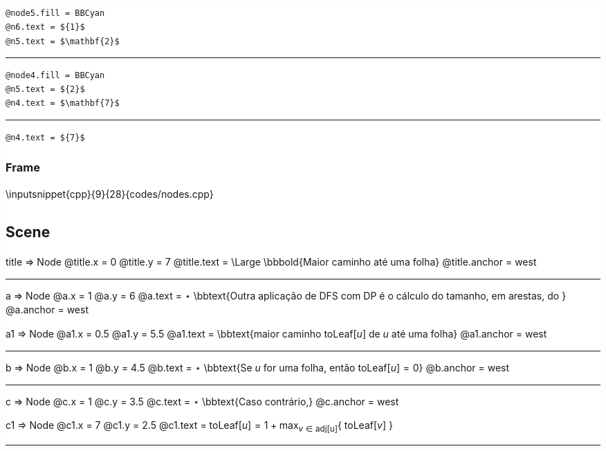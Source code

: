     @node5.fill = BBCyan
    @n6.text = ${1}$
    @n5.text = $\mathbf{2}$

---
    @node4.fill = BBCyan
    @n5.text = ${2}$
    @n4.text = $\mathbf{7}$

---
    @n4.text = ${7}$

### Frame

\inputsnippet{cpp}{9}{28}{codes/nodes.cpp}

## Scene

title => Node
    @title.x = 0
    @title.y = 7
    @title.text = \Large \bbbold{Maior caminho até uma folha}
    @title.anchor = west

---

a => Node
    @a.x = 1
    @a.y = 6
    @a.text = $\star$ \bbtext{Outra aplicação de DFS com DP é o cálculo do tamanho, em arestas, do }
    @a.anchor = west

a1 => Node
    @a1.x = 0.5
    @a1.y = 5.5
    @a1.text = \bbtext{maior caminho $\mathrm{toLeaf}[u]$ de $u$ até uma folha}
    @a1.anchor = west

---

b => Node
    @b.x = 1
    @b.y = 4.5
    @b.text = $\star$ \bbtext{Se $u$ for uma folha, então $\mathrm{toLeaf}[u] = 0$}
    @b.anchor = west

---

c => Node
    @c.x = 1
    @c.y = 3.5
    @c.text = $\star$ \bbtext{Caso contrário,}
    @c.anchor = west

c1 => Node
    @c1.x = 7
    @c1.y = 2.5
    @c1.text = $\displaystyle \mathrm{toLeaf}[u] = 1 + \max_{v\in\mathrm{adj[u]}}\{\ \mathrm{toLeaf}[v]\ \}$

---